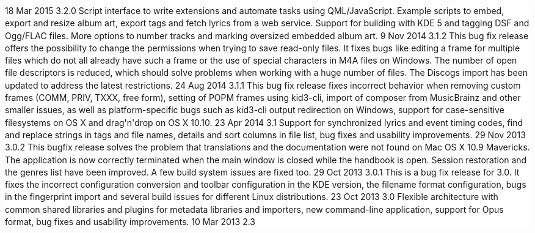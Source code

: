  <tr valign="top">
<td nowrap="nowrap">18 Mar 2015</td>
<td>3.2.0</td>
<td>Script interface to write extensions and automate tasks using QML/JavaScript. Example scripts to embed, export and resize album art, export tags and fetch lyrics from a web service. Support for building with KDE 5 and tagging DSF and Ogg/FLAC files. More options to number tracks and marking oversized embedded album art.
</td>
</tr>
<tr valign="top">
<td nowrap="nowrap">9 Nov 2014</td>
<td>3.1.2</td>
<td>This bug fix release offers the possibility to change the permissions when trying to save read-only files. It fixes bugs like editing a frame for multiple files which do not all already have such a frame or the use of special characters in M4A files on Windows. The number of open file descriptors is reduced, which should solve problems when working with a huge number of files. The Discogs import has been updated to address the latest restrictions.
</td>
</tr>
<tr valign="top">
<td nowrap="nowrap">24 Aug 2014</td>
<td>3.1.1</td>
<td>This bug fix release fixes incorrect behavior when removing custom frames (COMM, PRIV, TXXX, free form), setting of POPM frames using kid3-cli, import of composer from MusicBrainz and other smaller issues, as well as platform-specific bugs such as kid3-cli output redirection on Windows, support for case-sensitive filesystems on OS X and drag'n'drop on OS X 10.10.
</td>
</tr>
<tr valign="top">
<td nowrap="nowrap">23 Apr 2014</td>
<td>3.1</td>
<td>Support for synchronized lyrics and event timing codes, find and replace strings in tags and file names, details and sort columns in file list, bug fixes and usability improvements.
</td>
</tr>
<tr valign="top">
<td nowrap="nowrap">29 Nov 2013</td>
<td>3.0.2</td>
<td>This bugfix release solves the problem that translations and the documentation were not found on Mac OS X 10.9 Mavericks. The application is now correctly terminated when the main window is closed while the handbook is open. Session restoration and the genres list have been improved. A few build system issues are fixed too.
</td>
</tr>
<tr valign="top">
<td nowrap="nowrap">29 Oct 2013</td>
<td>3.0.1</td>
<td>This is a bug fix release for 3.0. It fixes the incorrect configuration conversion and toolbar configuration in the KDE version, the filename format configuration, bugs in the fingerprint import and several build issues for different Linux distributions.
</td>
</tr>
<tr valign="top">
<td nowrap="nowrap">23 Oct 2013</td>
<td>3.0</td>
<td>Flexible architecture with common shared libraries and plugins for metadata libraries and importers, new command-line application, support for Opus format, bug fixes and usability improvements.
</td>
</tr>
<tr valign="top">
<td nowrap="nowrap">10 Mar 2013</td>
<td>2.3</td>